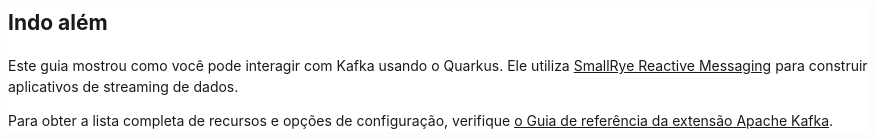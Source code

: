 ## Indo além

Este guia mostrou como você pode interagir com Kafka usando o Quarkus. Ele utiliza [SmallRye Reactive Messaging](https://smallrye.io/smallrye-reactive-messaging) para construir aplicativos de streaming de dados.

Para obter a lista completa de recursos e opções de configuração, verifique [o Guia de referência da extensão Apache Kafka](https://quarkus.io/guides/kafka).

